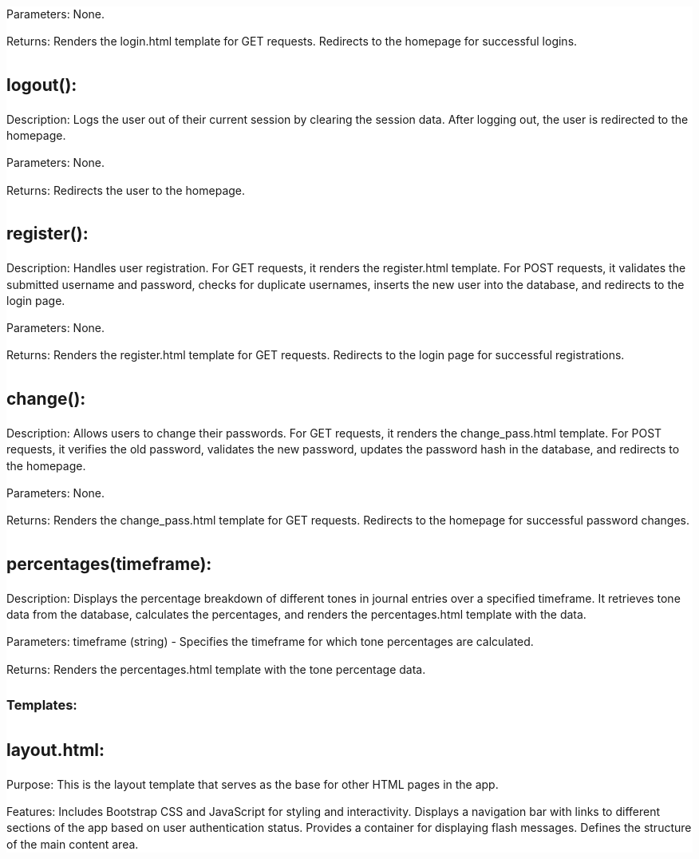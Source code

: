 Parameters: None.

Returns: Renders the login.html template for GET requests. Redirects to the homepage for successful logins.

## logout():

Description: Logs the user out of their current session by clearing the session data. After logging out, the user is redirected to the homepage.

Parameters: None.

Returns: Redirects the user to the homepage.

## register():

Description: Handles user registration. For GET requests, it renders the register.html template. For POST requests, it validates the submitted username and password, checks for duplicate usernames, inserts the new user into the database, and redirects to the login page.

Parameters: None.

Returns: Renders the register.html template for GET requests. Redirects to the login page for successful registrations.

## change():

Description: Allows users to change their passwords. For GET requests, it renders the change_pass.html template. For POST requests, it verifies the old password, validates the new password, updates the password hash in the database, and redirects to the homepage.

Parameters: None.

Returns: Renders the change_pass.html template for GET requests. Redirects to the homepage for successful password changes.

## percentages(timeframe):

Description: Displays the percentage breakdown of different tones in journal entries over a specified timeframe. It retrieves tone data from the database, calculates the percentages, and renders the percentages.html template with the data.

Parameters: timeframe (string) - Specifies the timeframe for which tone percentages are calculated.

Returns: Renders the percentages.html template with the tone percentage data.

### Templates:

## layout.html:

Purpose: This is the layout template that serves as the base for other HTML pages in the app.

Features:
Includes Bootstrap CSS and JavaScript for styling and interactivity.
Displays a navigation bar with links to different sections of the app based on user authentication status.
Provides a container for displaying flash messages.
Defines the structure of the main content area.
